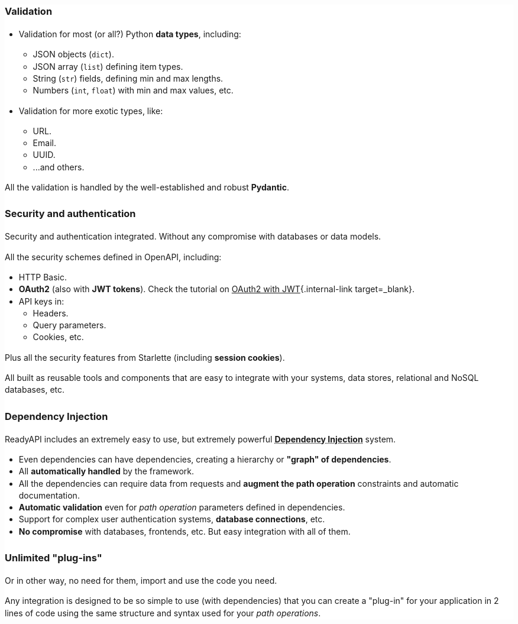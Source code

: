 ### Validation

- Validation for most (or all?) Python **data types**, including:

  - JSON objects (`dict`).
  - JSON array (`list`) defining item types.
  - String (`str`) fields, defining min and max lengths.
  - Numbers (`int`, `float`) with min and max values, etc.

- Validation for more exotic types, like:
  - URL.
  - Email.
  - UUID.
  - ...and others.

All the validation is handled by the well-established and robust **Pydantic**.

### Security and authentication

Security and authentication integrated. Without any compromise with databases or data models.

All the security schemes defined in OpenAPI, including:

- HTTP Basic.
- **OAuth2** (also with **JWT tokens**). Check the tutorial on [OAuth2 with JWT](tutorial/security/oauth2-jwt.md){.internal-link target=\_blank}.
- API keys in:
  - Headers.
  - Query parameters.
  - Cookies, etc.

Plus all the security features from Starlette (including **session cookies**).

All built as reusable tools and components that are easy to integrate with your systems, data stores, relational and NoSQL databases, etc.

### Dependency Injection

ReadyAPI includes an extremely easy to use, but extremely powerful <abbr title='also known as "components", "resources", "services", "providers"'><strong>Dependency Injection</strong></abbr> system.

- Even dependencies can have dependencies, creating a hierarchy or **"graph" of dependencies**.
- All **automatically handled** by the framework.
- All the dependencies can require data from requests and **augment the path operation** constraints and automatic documentation.
- **Automatic validation** even for _path operation_ parameters defined in dependencies.
- Support for complex user authentication systems, **database connections**, etc.
- **No compromise** with databases, frontends, etc. But easy integration with all of them.

### Unlimited "plug-ins"

Or in other way, no need for them, import and use the code you need.

Any integration is designed to be so simple to use (with dependencies) that you can create a "plug-in" for your application in 2 lines of code using the same structure and syntax used for your _path operations_.
